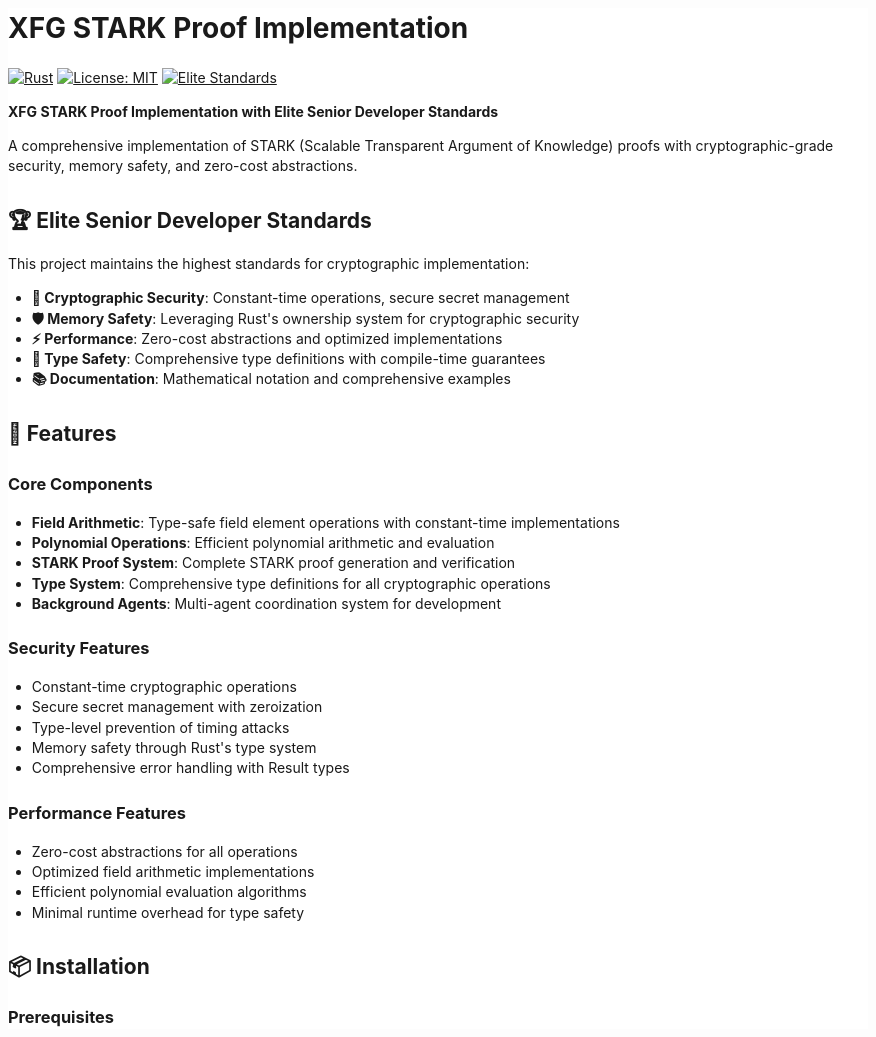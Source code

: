# XFG STARK Proof Implementation

[![Rust](https://img.shields.io/badge/rust-1.70+-blue.svg)](https://www.rust-lang.org)
[![License: MIT](https://img.shields.io/badge/License-MIT-yellow.svg)](https://opensource.org/licenses/MIT)
[![Elite Standards](https://img.shields.io/badge/Elite%20Standards-Enforced-green.svg)](https://github.com/ColinRitman/xfgwinter)

**XFG STARK Proof Implementation with Elite Senior Developer Standards**

A comprehensive implementation of STARK (Scalable Transparent Argument of Knowledge) proofs with cryptographic-grade security, memory safety, and zero-cost abstractions.

## 🏆 Elite Senior Developer Standards

This project maintains the highest standards for cryptographic implementation:

- **🔐 Cryptographic Security**: Constant-time operations, secure secret management
- **🛡️ Memory Safety**: Leveraging Rust's ownership system for cryptographic security  
- **⚡ Performance**: Zero-cost abstractions and optimized implementations
- **🎯 Type Safety**: Comprehensive type definitions with compile-time guarantees
- **📚 Documentation**: Mathematical notation and comprehensive examples

## 🚀 Features

### Core Components

- **Field Arithmetic**: Type-safe field element operations with constant-time implementations
- **Polynomial Operations**: Efficient polynomial arithmetic and evaluation
- **STARK Proof System**: Complete STARK proof generation and verification
- **Type System**: Comprehensive type definitions for all cryptographic operations
- **Background Agents**: Multi-agent coordination system for development

### Security Features

- Constant-time cryptographic operations
- Secure secret management with zeroization
- Type-level prevention of timing attacks
- Memory safety through Rust's type system
- Comprehensive error handling with Result types

### Performance Features

- Zero-cost abstractions for all operations
- Optimized field arithmetic implementations
- Efficient polynomial evaluation algorithms
- Minimal runtime overhead for type safety

## 📦 Installation

### Prerequisites
